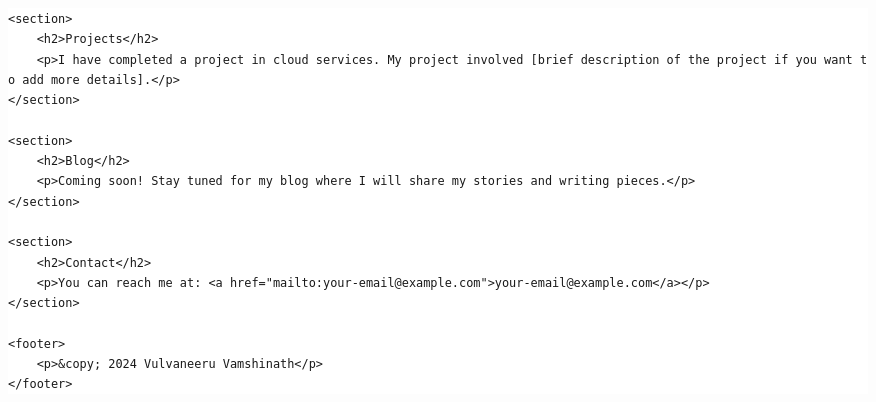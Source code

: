     <section>
        <h2>Projects</h2>
        <p>I have completed a project in cloud services. My project involved [brief description of the project if you want to add more details].</p>
    </section>

    <section>
        <h2>Blog</h2>
        <p>Coming soon! Stay tuned for my blog where I will share my stories and writing pieces.</p>
    </section>

    <section>
        <h2>Contact</h2>
        <p>You can reach me at: <a href="mailto:your-email@example.com">your-email@example.com</a></p>
    </section>

    <footer>
        <p>&copy; 2024 Vulvaneeru Vamshinath</p>
    </footer>
</body>
</html>
